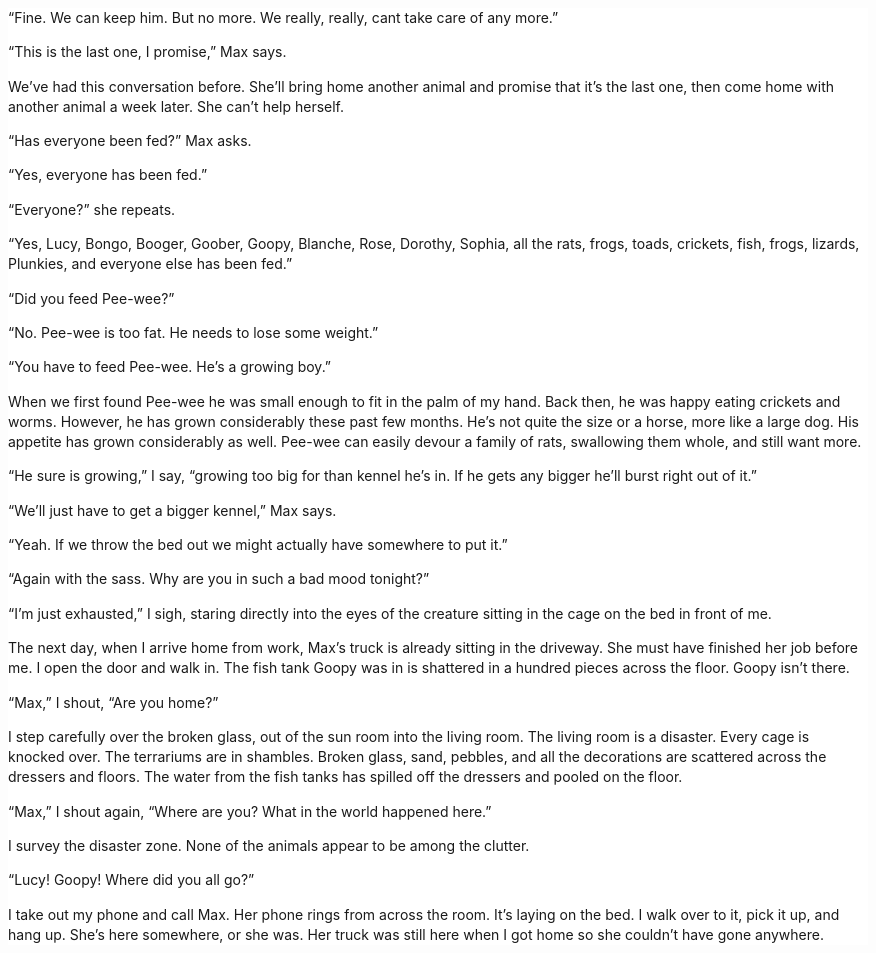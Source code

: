 “Fine. We can keep him. But no more. We really, really, cant take care of any more.”

“This is the last one, I promise,” Max says.

We’ve had this conversation before. She’ll bring home another animal and promise that it’s the last one, then come home with another animal a week later. She can’t help herself.

“Has everyone been fed?” Max asks.

“Yes, everyone has been fed.”

“Everyone?” she repeats.

“Yes, Lucy, Bongo, Booger, Goober, Goopy, Blanche, Rose, Dorothy, Sophia, all the rats, frogs, toads, crickets, fish, frogs, lizards, Plunkies, and everyone else has been fed.”

“Did you feed Pee-wee?”

“No. Pee-wee is too fat. He needs to lose some weight.”

“You have to feed Pee-wee. He’s a growing boy.”

When we first found Pee-wee he was small enough to fit in the palm of my hand. Back then, he was happy eating crickets and worms. However, he has grown considerably these past few months. He’s not quite the size or a horse, more like a large dog. His appetite has grown considerably as well. Pee-wee can easily devour a family of rats, swallowing them whole, and still want more.

“He sure is growing,” I say, “growing too big for than kennel he’s in. If he gets any bigger he’ll burst right out of it.”

“We’ll just have to get a bigger kennel,” Max says.

“Yeah. If we throw the bed out we might actually have somewhere to put it.”

“Again with the sass. Why are you in such a bad mood tonight?”

“I’m just exhausted,” I sigh, staring directly into the eyes of the creature sitting in the cage on the bed in front of me.



The next day, when I arrive home from work, Max’s truck is already sitting in the driveway. She must have finished her job before me. I open the door and walk in. The fish tank Goopy was in is shattered in a hundred pieces across the floor. Goopy isn’t there.

“Max,” I shout, “Are you home?”

I step carefully over the broken glass, out of the sun room into the living room. The living room is a disaster. Every cage is knocked over. The terrariums are in shambles. Broken glass, sand, pebbles, and all the decorations are scattered across the dressers and floors. The water from the fish tanks has spilled off the dressers and pooled on the floor.

“Max,” I shout again, “Where are you? What in the world happened here.”

I survey the disaster zone. None of the animals appear to be among the clutter.

“Lucy! Goopy! Where did you all go?”

I take out my phone and call Max. Her phone rings from across the room. It’s laying on the bed. I walk over to it, pick it up, and hang up. She’s here somewhere, or she was. Her truck was still here when I got home so she couldn’t have gone anywhere.
